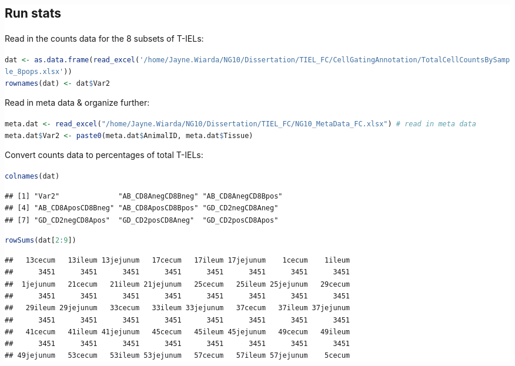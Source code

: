 ## Run stats

Read in the counts data for the 8 subsets of T-IELs:

``` r
dat <- as.data.frame(read_excel('/home/Jayne.Wiarda/NG10/Dissertation/TIEL_FC/CellGatingAnnotation/TotalCellCountsBySample_8pops.xlsx'))
rownames(dat) <- dat$Var2
```

Read in meta data & organize further:

``` r
meta.dat <- read_excel("/home/Jayne.Wiarda/NG10/Dissertation/TIEL_FC/NG10_MetaData_FC.xlsx") # read in meta data
meta.dat$Var2 <- paste0(meta.dat$AnimalID, meta.dat$Tissue)
```

Convert counts data to percentages of total T-IELs:

``` r
colnames(dat)
```

    ## [1] "Var2"              "AB_CD8AnegCD8Bneg" "AB_CD8AnegCD8Bpos"
    ## [4] "AB_CD8AposCD8Bneg" "AB_CD8AposCD8Bpos" "GD_CD2negCD8Aneg" 
    ## [7] "GD_CD2negCD8Apos"  "GD_CD2posCD8Aneg"  "GD_CD2posCD8Apos"

``` r
rowSums(dat[2:9])
```

    ##   13cecum   13ileum 13jejunum   17cecum   17ileum 17jejunum    1cecum    1ileum 
    ##      3451      3451      3451      3451      3451      3451      3451      3451 
    ##  1jejunum   21cecum   21ileum 21jejunum   25cecum   25ileum 25jejunum   29cecum 
    ##      3451      3451      3451      3451      3451      3451      3451      3451 
    ##   29ileum 29jejunum   33cecum   33ileum 33jejunum   37cecum   37ileum 37jejunum 
    ##      3451      3451      3451      3451      3451      3451      3451      3451 
    ##   41cecum   41ileum 41jejunum   45cecum   45ileum 45jejunum   49cecum   49ileum 
    ##      3451      3451      3451      3451      3451      3451      3451      3451 
    ## 49jejunum   53cecum   53ileum 53jejunum   57cecum   57ileum 57jejunum    5cecum 